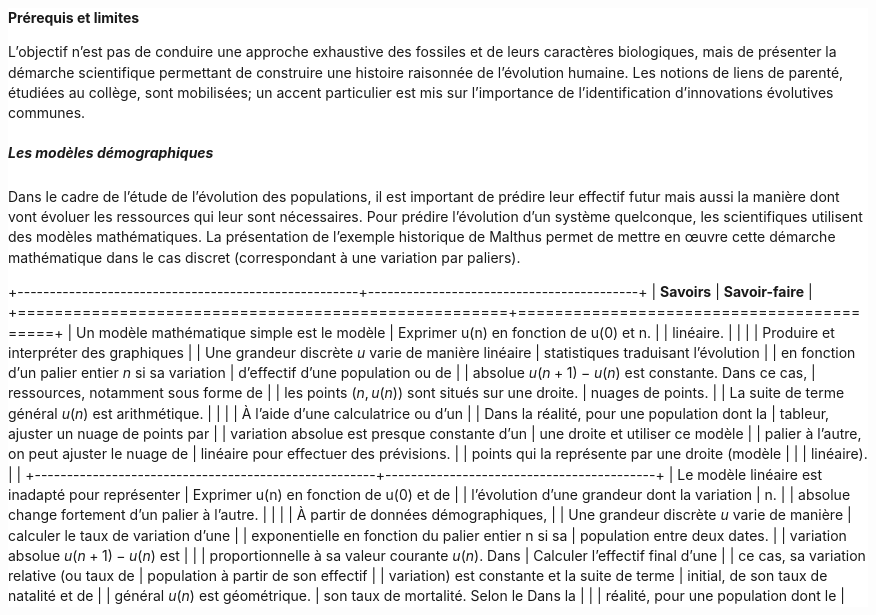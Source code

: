 **Prérequis et limites**

L’objectif n’est pas de conduire une approche exhaustive des fossiles et de leurs caractères
biologiques, mais de présenter la démarche scientifique permettant de construire une histoire
raisonnée de l’évolution humaine. Les notions de liens de parenté, étudiées au collège, sont
mobilisées; un accent particulier est mis sur l’importance de l’identification d’innovations
évolutives communes.

##### Les modèles démographiques

Dans le cadre de l’étude de l’évolution des populations, il est important de prédire leur effectif
futur mais aussi la manière dont vont évoluer les ressources qui leur sont nécessaires. Pour
prédire l’évolution d’un système quelconque, les scientifiques utilisent des modèles mathématiques.
La présentation de l’exemple historique de Malthus permet de mettre en œuvre cette démarche
mathématique dans le cas discret (correspondant à une variation par paliers).

+-----------------------------------------------------+------------------------------------------+
|                     **Savoirs**                     |             **Savoir-faire**             |
+=====================================================+==========================================+
| Un modèle mathématique simple est le modèle         | Exprimer u(n) en fonction de u(0) et n.  |
| linéaire.                                           |                                          |
|                                                     | Produire et interpréter des graphiques   |
| Une grandeur discrète $u$ varie de manière linéaire | statistiques traduisant l’évolution      |
| en fonction d’un palier entier $n$ si sa variation  | d’effectif d’une population ou de        |
| absolue $u(n+1)-u(n)$ est constante. Dans ce cas,   | ressources, notamment sous forme de      |
| les points $(n, u(n))$ sont situés sur une droite.  | nuages de points.                        |
| La suite de terme général $u(n)$ est arithmétique.  |                                          |
|                                                     | À l’aide d’une calculatrice ou d’un      |
| Dans la réalité, pour une population dont la        | tableur, ajuster un nuage de points par  |
| variation absolue est presque constante d’un        | une droite et utiliser ce modèle         |
| palier à l’autre, on peut ajuster le nuage de       | linéaire pour effectuer des prévisions.  |
| points qui la représente par une droite (modèle     |                                          |
| linéaire).                                          |                                          |
+-----------------------------------------------------+------------------------------------------+
| Le modèle linéaire est inadapté pour représenter    | Exprimer u(n) en fonction de u(0) et de  |
| l’évolution d’une grandeur dont la variation        | n.                                       |
| absolue change fortement d’un palier à l’autre.     |                                          |
|                                                     | À partir de données démographiques,      |
| Une grandeur discrète $u$ varie de manière          | calculer le taux de variation d’une      |
| exponentielle en fonction du palier entier n si sa  | population entre deux dates.             |
| variation absolue $u(n+1) - u(n)$ est               |                                          |
| proportionnelle à sa valeur courante $u(n)$. Dans   | Calculer l’effectif final d’une          |
| ce cas, sa variation relative (ou taux de           | population à partir de son effectif      |
| variation) est constante et la suite de terme       | initial, de son taux de natalité et de   |
| général $u(n)$ est géométrique.                     | son taux de mortalité. Selon le  Dans la |
|                                                     | réalité, pour une population dont le     |